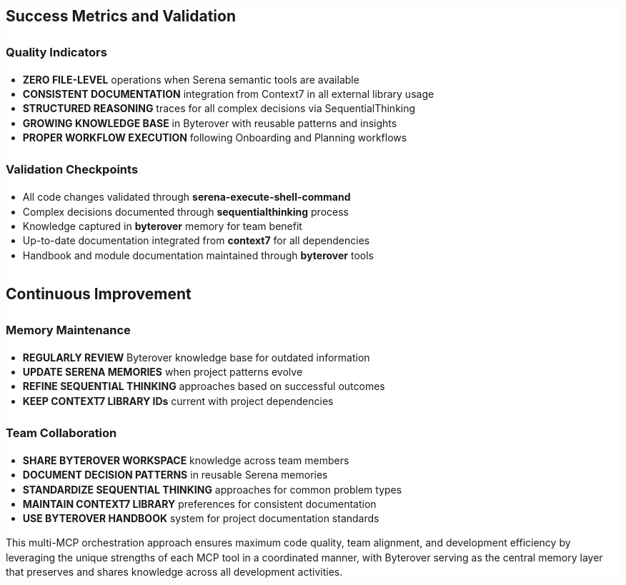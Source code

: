 ## Success Metrics and Validation

### Quality Indicators

- **ZERO FILE-LEVEL** operations when Serena semantic tools are available
- **CONSISTENT DOCUMENTATION** integration from Context7 in all external library usage
- **STRUCTURED REASONING** traces for all complex decisions via SequentialThinking
- **GROWING KNOWLEDGE BASE** in Byterover with reusable patterns and insights
- **PROPER WORKFLOW EXECUTION** following Onboarding and Planning workflows

### Validation Checkpoints

- All code changes validated through **serena-execute-shell-command**
- Complex decisions documented through **sequentialthinking** process
- Knowledge captured in **byterover** memory for team benefit
- Up-to-date documentation integrated from **context7** for all dependencies
- Handbook and module documentation maintained through **byterover** tools

## Continuous Improvement

### Memory Maintenance

- **REGULARLY REVIEW** Byterover knowledge base for outdated information
- **UPDATE SERENA MEMORIES** when project patterns evolve
- **REFINE SEQUENTIAL THINKING** approaches based on successful outcomes
- **KEEP CONTEXT7 LIBRARY IDs** current with project dependencies

### Team Collaboration

- **SHARE BYTEROVER WORKSPACE** knowledge across team members
- **DOCUMENT DECISION PATTERNS** in reusable Serena memories
- **STANDARDIZE SEQUENTIAL THINKING** approaches for common problem types
- **MAINTAIN CONTEXT7 LIBRARY** preferences for consistent documentation
- **USE BYTEROVER HANDBOOK** system for project documentation standards

This multi-MCP orchestration approach ensures maximum code quality, team alignment, and development efficiency by leveraging the unique strengths of each MCP tool in a coordinated manner, with Byterover serving as the central memory layer that preserves and shares knowledge across all development activities.
